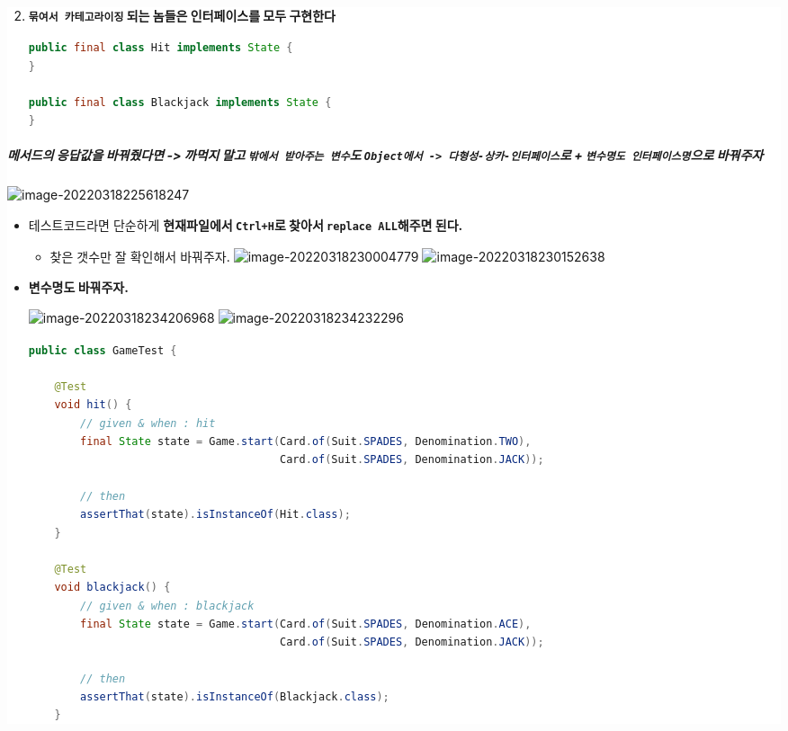 

2. **`묶여서 카테고라이징` 되는 놈들은 인터페이스를 모두 구현한다**

    ```java
    public final class Hit implements State {
    }
    
    public final class Blackjack implements State {
    }
    ```

    

##### 메서드의 응답값을 바꿔줬다면 -> 까먹지 말고 `밖에서 받아주는 변수`도 `Object에서 -> 다형성-상카-인터페이스`로 + `변수명도 인터페이스명`으로  바꿔주자

![image-20220318225618247](https://raw.githubusercontent.com/is2js/screenshots/main/image-20220318225618247.png)




- 테스트코드라면 단순하게 **현재파일에서 `Ctrl+H`로 찾아서 `replace ALL`해주면 된다.**
    - 찾은 갯수만 잘 확인해서 바꿔주자.
        ![image-20220318230004779](https://raw.githubusercontent.com/is2js/screenshots/main/image-20220318230004779.png)
        ![image-20220318230152638](https://raw.githubusercontent.com/is2js/screenshots/main/image-20220318230152638.png)



- **변수명도 바꿔주자.**

    ![image-20220318234206968](https://raw.githubusercontent.com/is2js/screenshots/main/image-20220318234206968.png)
    ![image-20220318234232296](https://raw.githubusercontent.com/is2js/screenshots/main/image-20220318234232296.png)

    ```java
    public class GameTest {
    
        @Test
        void hit() {
            // given & when : hit
            final State state = Game.start(Card.of(Suit.SPADES, Denomination.TWO),
                                           Card.of(Suit.SPADES, Denomination.JACK));
    
            // then
            assertThat(state).isInstanceOf(Hit.class);
        }
    
        @Test
        void blackjack() {
            // given & when : blackjack
            final State state = Game.start(Card.of(Suit.SPADES, Denomination.ACE),
                                           Card.of(Suit.SPADES, Denomination.JACK));
    
            // then
            assertThat(state).isInstanceOf(Blackjack.class);
        }
    ```
